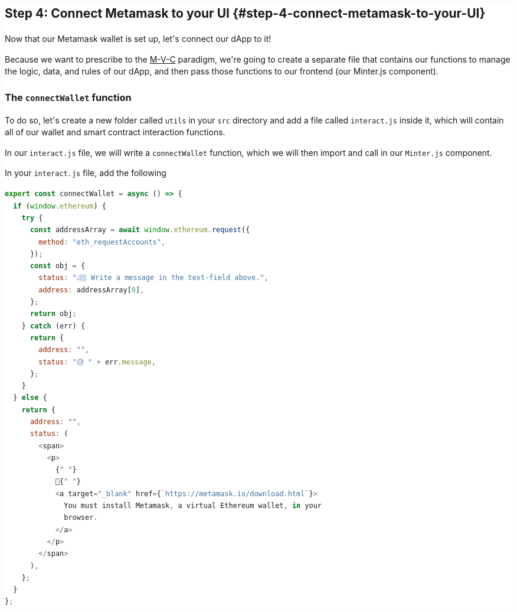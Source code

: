 ## Step 4: Connect Metamask to your UI {#step-4-connect-metamask-to-your-UI}

Now that our Metamask wallet is set up, let's connect our dApp to it!

Because we want to prescribe to the [M-V-C](https://en.wikipedia.org/wiki/Model%E2%80%93view%E2%80%93controller) paradigm, we're going to create a separate file that contains our functions to manage the logic, data, and rules of our dApp, and then pass those functions to our frontend \(our Minter.js component\).

### The `connectWallet` function

To do so, let's create a new folder called `utils` in your `src` directory and add a file called `interact.js` inside it,  which will contain all of our wallet and smart contract interaction functions.

In our `interact.js` file, we will write a `connectWallet` function, which we will then import and call in our `Minter.js` component.

In your `interact.js` file, add the following

```javascript
export const connectWallet = async () => {
  if (window.ethereum) {
    try {
      const addressArray = await window.ethereum.request({
        method: "eth_requestAccounts",
      });
      const obj = {
        status: "👆🏽 Write a message in the text-field above.",
        address: addressArray[0],
      };
      return obj;
    } catch (err) {
      return {
        address: "",
        status: "😥 " + err.message,
      };
    }
  } else {
    return {
      address: "",
      status: (
        <span>
          <p>
            {" "}
            🦊{" "}
            <a target="_blank" href={`https://metamask.io/download.html`}>
              You must install Metamask, a virtual Ethereum wallet, in your
              browser.
            </a>
          </p>
        </span>
      ),
    };
  }
};
```
